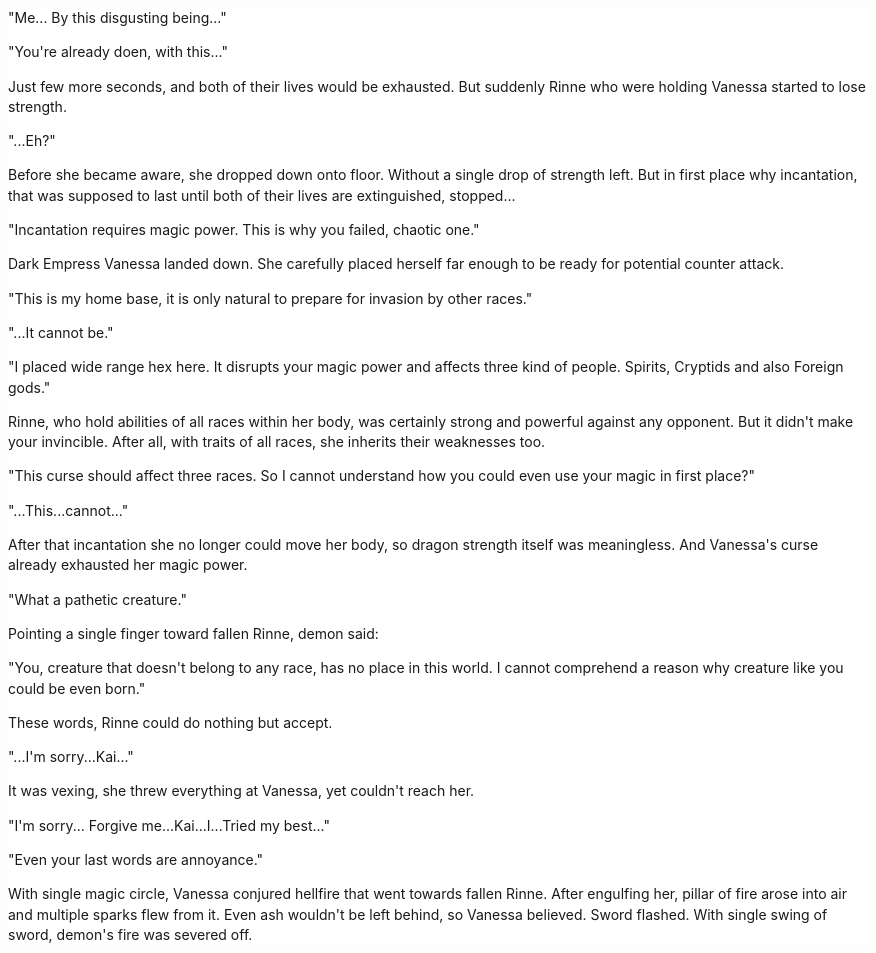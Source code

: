 "Me... By this disgusting being..."

"You're already doen, with this..."

Just few more seconds, and both of their lives would be exhausted.
But suddenly Rinne who were holding Vanessa started to lose strength.

"...Eh?"

Before she became aware, she dropped down onto floor.
Without a single drop of strength left.
But in first place why incantation, that was supposed to last until both of their lives are extinguished, stopped...

"Incantation requires magic power.
This is why you failed, chaotic one."

Dark Empress Vanessa landed down.
She carefully placed herself far enough to be ready for potential counter attack.

"This is my home base, it is only natural to prepare for invasion by other races."

"...It cannot be."

"I placed wide range hex here.
It disrupts your magic power and affects three kind of people.
Spirits, Cryptids and also Foreign gods."

Rinne, who hold abilities of all races within her body, was certainly strong and powerful against any opponent.
But it didn't make your invincible.
After all, with traits of all races, she inherits their weaknesses too.

"This curse should affect three races. So I cannot understand how you could even use your magic in first place?"

"...This...cannot..."

After that incantation she no longer could move her body, so dragon strength itself was meaningless.
And Vanessa's curse already exhausted her magic power.

"What a pathetic creature."

Pointing a single finger toward fallen Rinne, demon said:

"You, creature that doesn't belong to any race, has no place in this world.
I cannot comprehend a reason why creature like you could be even born."

These words, Rinne could do nothing but accept.

"...I'm sorry...Kai..."

It was vexing, she threw everything at Vanessa, yet couldn't reach her.

"I'm sorry... Forgive me...Kai...I...Tried my best..."

"Even your last words are annoyance."

With single magic circle, Vanessa conjured hellfire that went towards fallen Rinne.
After engulfing her, pillar of fire arose into air and multiple sparks flew from it.
Even ash wouldn't be left behind, so Vanessa believed.
Sword flashed.
With single swing of sword, demon's fire was severed off.
